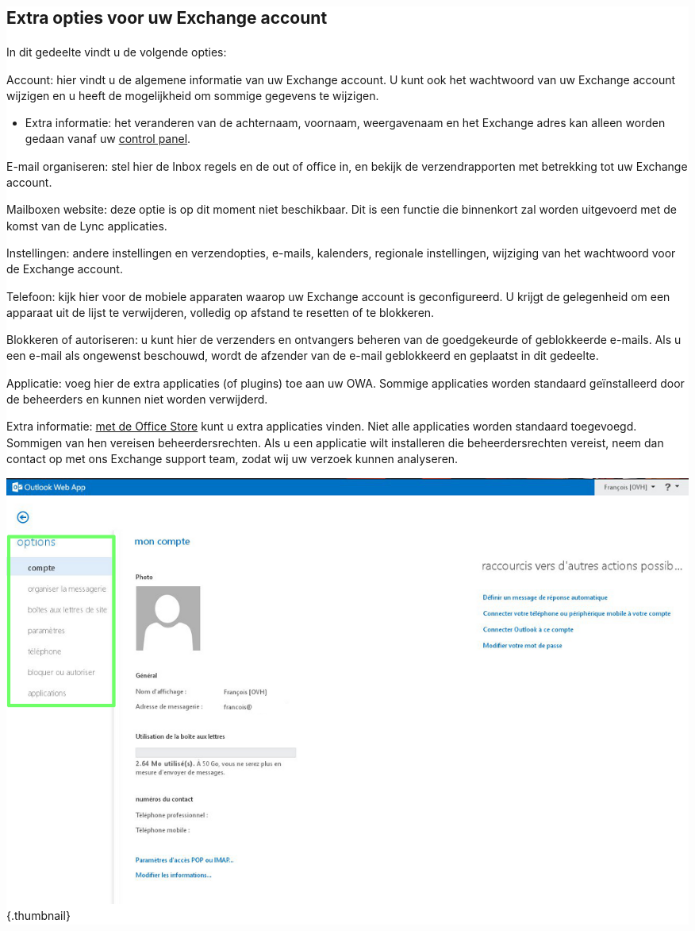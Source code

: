 ## Extra opties voor uw Exchange account
In dit gedeelte vindt u de volgende opties: 

Account: hier vindt u de algemene informatie van uw Exchange account. U kunt ook het wachtwoord van uw Exchange account wijzigen en u heeft de mogelijkheid om sommige gegevens te wijzigen.


- Extra informatie: het veranderen van de achternaam, voornaam, weergavenaam en het Exchange adres kan alleen worden gedaan vanaf uw [control panel](https://www.ovh.com/manager/web/login.html).

E-mail organiseren: stel hier de Inbox regels en de out of office in, en bekijk de verzendrapporten met betrekking tot uw Exchange account.

Mailboxen website: deze optie is op dit moment niet beschikbaar. Dit is een functie die binnenkort zal worden uitgevoerd met de komst van de Lync applicaties.

Instellingen: andere instellingen en verzendopties, e-mails, kalenders, regionale instellingen, wijziging van het wachtwoord voor de Exchange account.

Telefoon: kijk hier voor de mobiele apparaten waarop uw Exchange account is geconfigureerd. U krijgt de gelegenheid om een apparaat uit de lijst te verwijderen, volledig op afstand te resetten of te blokkeren.

Blokkeren of autoriseren: u kunt hier de verzenders en ontvangers beheren van de goedgekeurde of geblokkeerde e-mails. Als u een e-mail als ongewenst beschouwd, wordt de afzender van de e-mail geblokkeerd en geplaatst in dit gedeelte.

Applicatie: voeg hier de extra applicaties (of plugins) toe aan uw OWA. Sommige applicaties worden standaard geïnstalleerd door de beheerders en kunnen niet worden verwijderd.

Extra informatie: [met de Office Store](http://office.microsoft.com/fr-fr/store/applications-pour-outlook-FX102825292.aspx?app=outlook.exe) kunt u extra applicaties vinden. Niet alle applicaties worden standaard toegevoegd. Sommigen van hen vereisen beheerdersrechten. Als u een applicatie wilt installeren die beheerdersrechten vereist, neem dan contact op met ons Exchange support team, zodat wij uw verzoek kunnen analyseren.


![](images/img_2094.jpg){.thumbnail}

